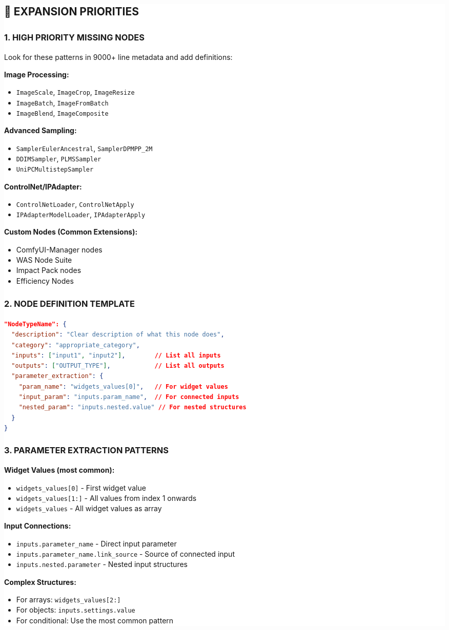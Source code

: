## 🎯 EXPANSION PRIORITIES

### 1. HIGH PRIORITY MISSING NODES
Look for these patterns in 9000+ line metadata and add definitions:

**Image Processing:**
- `ImageScale`, `ImageCrop`, `ImageResize`
- `ImageBatch`, `ImageFromBatch` 
- `ImageBlend`, `ImageComposite`

**Advanced Sampling:**
- `SamplerEulerAncestral`, `SamplerDPMPP_2M`
- `DDIMSampler`, `PLMSSampler`
- `UniPCMultistepSampler`

**ControlNet/IPAdapter:**
- `ControlNetLoader`, `ControlNetApply`
- `IPAdapterModelLoader`, `IPAdapterApply`

**Custom Nodes (Common Extensions):**
- ComfyUI-Manager nodes
- WAS Node Suite
- Impact Pack nodes
- Efficiency Nodes

### 2. NODE DEFINITION TEMPLATE
```json
"NodeTypeName": {
  "description": "Clear description of what this node does",
  "category": "appropriate_category",
  "inputs": ["input1", "input2"],        // List all inputs
  "outputs": ["OUTPUT_TYPE"],            // List all outputs  
  "parameter_extraction": {
    "param_name": "widgets_values[0]",   // For widget values
    "input_param": "inputs.param_name",  // For connected inputs
    "nested_param": "inputs.nested.value" // For nested structures
  }
}
```

### 3. PARAMETER EXTRACTION PATTERNS

**Widget Values (most common):**
- `widgets_values[0]` - First widget value
- `widgets_values[1:]` - All values from index 1 onwards
- `widgets_values` - All widget values as array

**Input Connections:**
- `inputs.parameter_name` - Direct input parameter
- `inputs.parameter_name.link_source` - Source of connected input
- `inputs.nested.parameter` - Nested input structures

**Complex Structures:**
- For arrays: `widgets_values[2:]` 
- For objects: `inputs.settings.value`
- For conditional: Use the most common pattern
